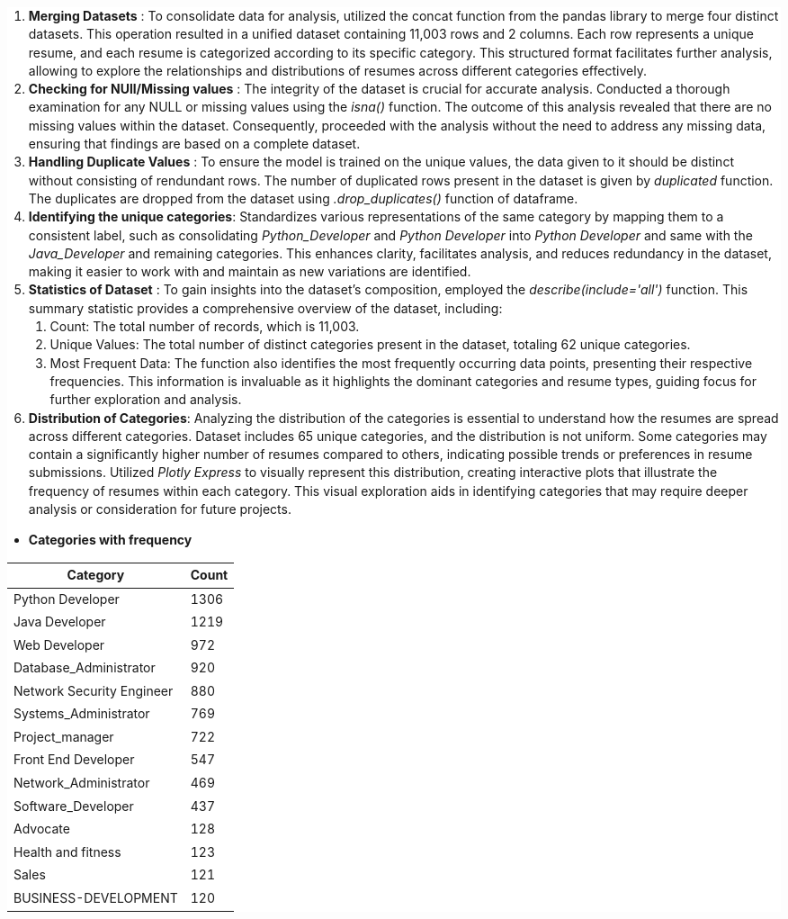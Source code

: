 1. **Merging Datasets** : To consolidate data for analysis, utilized the concat function from the pandas library to merge four distinct datasets. This operation resulted in a unified dataset containing 11,003 rows and 2 columns. Each row represents a unique resume, and each resume is categorized according to its specific category. This structured format facilitates further analysis, allowing to explore the relationships and distributions of resumes across different categories effectively.
2. **Checking for NUll/Missing values** : The integrity of the dataset is crucial for accurate analysis. Conducted a thorough examination for any NULL or missing values using the *isna()* function. The outcome of this analysis revealed that there are no missing values within the dataset. Consequently, proceeded with the analysis without the need to address any missing data, ensuring that findings are based on a complete dataset.
3. **Handling Duplicate Values** : To ensure the model is trained on the unique values, the data given to it should be distinct without consisting of rendundant rows. The number of duplicated rows present in the dataset is given by *duplicated* function. The duplicates are dropped from the dataset using *.drop_duplicates()* function of dataframe.
4. **Identifying the unique categories**: Standardizes various representations of the same category by mapping them to a consistent label, such as consolidating *Python_Developer* and *Python Developer* into *Python Developer* and same with the *Java_Developer* and remaining categories. This enhances clarity, facilitates analysis, and reduces redundancy in the dataset, making it easier to work with and maintain as new variations are identified.
5. **Statistics of Dataset** : To gain insights into the dataset’s composition, employed the *describe(include='all')* function. This summary statistic provides a comprehensive overview of the dataset, including:
    1. Count: The total number of records, which is 11,003.
    2. Unique Values: The total number of distinct categories present in the dataset, totaling 62 unique categories.
    3. Most Frequent Data: The function also identifies the most frequently occurring data points, presenting their respective frequencies. This information is invaluable as it highlights the dominant categories and resume types, guiding focus for further exploration and analysis.
6. **Distribution of Categories**: Analyzing the distribution of the categories is essential to understand how the resumes are spread across different categories. Dataset includes 65 unique categories, and the distribution is not uniform. Some categories may contain a significantly higher number of resumes compared to others, indicating possible trends or preferences in resume submissions. Utilized *Plotly Express* to visually represent this distribution, creating interactive plots that illustrate the frequency of resumes within each category. This visual exploration aids in identifying categories that may require deeper analysis or consideration for future projects.
  
* **Categories with frequency**
  
| **Category**    | **Count** |
|-----------------|---------------|
|	Python Developer	|	1306	|
|	Java Developer	|	1219	|
|	Web Developer	|	972	|
|	Database_Administrator	|	920	|
|	Network Security Engineer	|	880	|
|	Systems_Administrator	|	769	|
|	Project_manager	|	722	|
|	Front End Developer	|	547	|
|	Network_Administrator	|	469	|
|	Software_Developer	|	437	|
|	Advocate	|	128	|
|	Health and fitness	|	123	|
|	Sales	|	121	|
|	BUSINESS-DEVELOPMENT	|	120	|